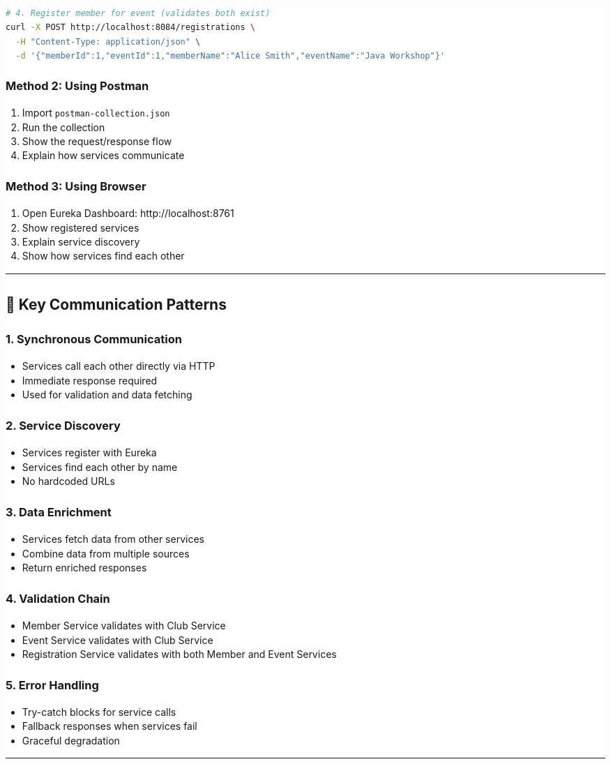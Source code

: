 ```bash
# 4. Register member for event (validates both exist)
curl -X POST http://localhost:8084/registrations \
  -H "Content-Type: application/json" \
  -d '{"memberId":1,"eventId":1,"memberName":"Alice Smith","eventName":"Java Workshop"}'
```

### **Method 2: Using Postman**

1. Import `postman-collection.json`
2. Run the collection
3. Show the request/response flow
4. Explain how services communicate

### **Method 3: Using Browser**

1. Open Eureka Dashboard: http://localhost:8761
2. Show registered services
3. Explain service discovery
4. Show how services find each other

---

## 🎯 **Key Communication Patterns**

### **1. Synchronous Communication**
- Services call each other directly via HTTP
- Immediate response required
- Used for validation and data fetching

### **2. Service Discovery**
- Services register with Eureka
- Services find each other by name
- No hardcoded URLs

### **3. Data Enrichment**
- Services fetch data from other services
- Combine data from multiple sources
- Return enriched responses

### **4. Validation Chain**
- Member Service validates with Club Service
- Event Service validates with Club Service
- Registration Service validates with both Member and Event Services

### **5. Error Handling**
- Try-catch blocks for service calls
- Fallback responses when services fail
- Graceful degradation

---
